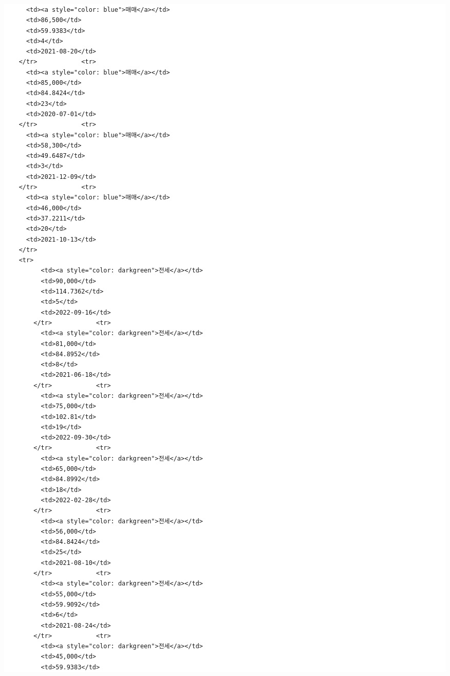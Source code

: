           <td><a style="color: blue">매매</a></td>
          <td>86,500</td>
          <td>59.9383</td>
          <td>4</td>
          <td>2021-08-20</td>
        </tr>            <tr>
          <td><a style="color: blue">매매</a></td>
          <td>85,000</td>
          <td>84.8424</td>
          <td>23</td>
          <td>2020-07-01</td>
        </tr>            <tr>
          <td><a style="color: blue">매매</a></td>
          <td>58,300</td>
          <td>49.6487</td>
          <td>3</td>
          <td>2021-12-09</td>
        </tr>            <tr>
          <td><a style="color: blue">매매</a></td>
          <td>46,000</td>
          <td>37.2211</td>
          <td>20</td>
          <td>2021-10-13</td>
        </tr>        
        <tr>
              <td><a style="color: darkgreen">전세</a></td>
              <td>90,000</td>
              <td>114.7362</td>
              <td>5</td>
              <td>2022-09-16</td>
            </tr>            <tr>
              <td><a style="color: darkgreen">전세</a></td>
              <td>81,000</td>
              <td>84.8952</td>
              <td>8</td>
              <td>2021-06-18</td>
            </tr>            <tr>
              <td><a style="color: darkgreen">전세</a></td>
              <td>75,000</td>
              <td>102.81</td>
              <td>19</td>
              <td>2022-09-30</td>
            </tr>            <tr>
              <td><a style="color: darkgreen">전세</a></td>
              <td>65,000</td>
              <td>84.8992</td>
              <td>18</td>
              <td>2022-02-28</td>
            </tr>            <tr>
              <td><a style="color: darkgreen">전세</a></td>
              <td>56,000</td>
              <td>84.8424</td>
              <td>25</td>
              <td>2021-08-10</td>
            </tr>            <tr>
              <td><a style="color: darkgreen">전세</a></td>
              <td>55,000</td>
              <td>59.9092</td>
              <td>6</td>
              <td>2021-08-24</td>
            </tr>            <tr>
              <td><a style="color: darkgreen">전세</a></td>
              <td>45,000</td>
              <td>59.9383</td>